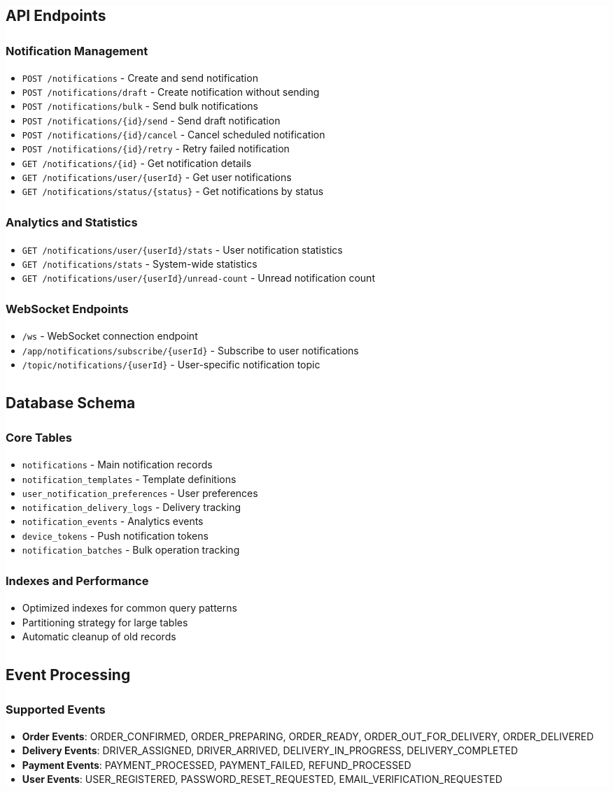 ## API Endpoints

### Notification Management
- `POST /notifications` - Create and send notification
- `POST /notifications/draft` - Create notification without sending
- `POST /notifications/bulk` - Send bulk notifications
- `POST /notifications/{id}/send` - Send draft notification
- `POST /notifications/{id}/cancel` - Cancel scheduled notification
- `POST /notifications/{id}/retry` - Retry failed notification
- `GET /notifications/{id}` - Get notification details
- `GET /notifications/user/{userId}` - Get user notifications
- `GET /notifications/status/{status}` - Get notifications by status

### Analytics and Statistics
- `GET /notifications/user/{userId}/stats` - User notification statistics
- `GET /notifications/stats` - System-wide statistics
- `GET /notifications/user/{userId}/unread-count` - Unread notification count

### WebSocket Endpoints
- `/ws` - WebSocket connection endpoint
- `/app/notifications/subscribe/{userId}` - Subscribe to user notifications
- `/topic/notifications/{userId}` - User-specific notification topic

## Database Schema

### Core Tables
- `notifications` - Main notification records
- `notification_templates` - Template definitions
- `user_notification_preferences` - User preferences
- `notification_delivery_logs` - Delivery tracking
- `notification_events` - Analytics events
- `device_tokens` - Push notification tokens
- `notification_batches` - Bulk operation tracking

### Indexes and Performance
- Optimized indexes for common query patterns
- Partitioning strategy for large tables
- Automatic cleanup of old records

## Event Processing

### Supported Events
- **Order Events**: ORDER_CONFIRMED, ORDER_PREPARING, ORDER_READY, ORDER_OUT_FOR_DELIVERY, ORDER_DELIVERED
- **Delivery Events**: DRIVER_ASSIGNED, DRIVER_ARRIVED, DELIVERY_IN_PROGRESS, DELIVERY_COMPLETED
- **Payment Events**: PAYMENT_PROCESSED, PAYMENT_FAILED, REFUND_PROCESSED
- **User Events**: USER_REGISTERED, PASSWORD_RESET_REQUESTED, EMAIL_VERIFICATION_REQUESTED
